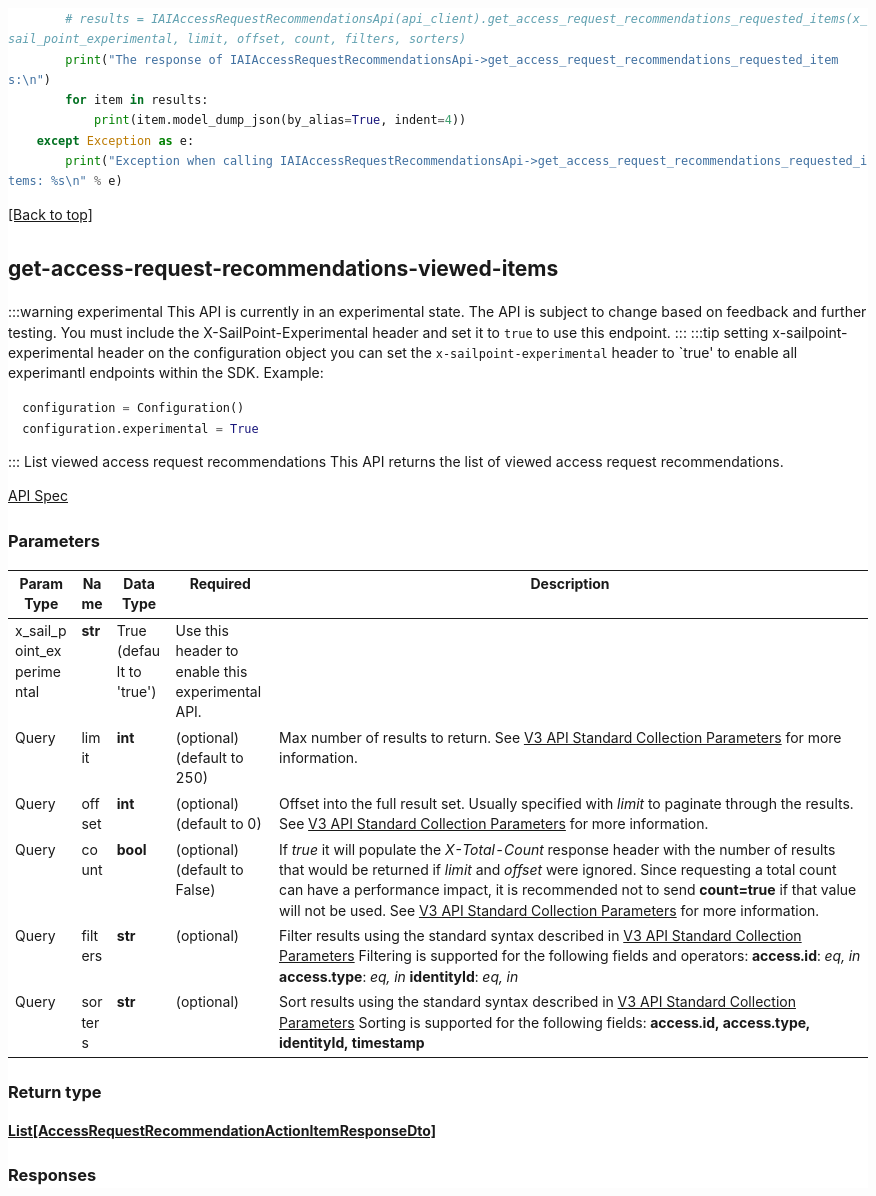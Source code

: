 ```python
        # results = IAIAccessRequestRecommendationsApi(api_client).get_access_request_recommendations_requested_items(x_sail_point_experimental, limit, offset, count, filters, sorters)
        print("The response of IAIAccessRequestRecommendationsApi->get_access_request_recommendations_requested_items:\n")
        for item in results:
            print(item.model_dump_json(by_alias=True, indent=4))
    except Exception as e:
        print("Exception when calling IAIAccessRequestRecommendationsApi->get_access_request_recommendations_requested_items: %s\n" % e)
```

[[Back to top]](#)

## get-access-request-recommendations-viewed-items

:::warning experimental This API is currently in an experimental state. The API is subject to change based on feedback and further testing. You must include the X-SailPoint-Experimental header and set it to `true` to use this endpoint. ::: :::tip setting x-sailpoint-experimental header on the configuration object you can set the `x-sailpoint-experimental` header to `true' to enable all experimantl endpoints within the SDK. Example:

```python
  configuration = Configuration()
  configuration.experimental = True
```

::: List viewed access request recommendations This API returns the list of viewed access request recommendations.

[API Spec](https://developer.sailpoint.com/docs/api/v2024/get-access-request-recommendations-viewed-items)

### Parameters

| Param Type | Name | Data Type | Required | Description |
| --- | --- | --- | --- | --- |
| x_sail_point_experimental | **str** | True (default to 'true') | Use this header to enable this experimental API. |
| Query | limit | **int** | (optional) (default to 250) | Max number of results to return. See [V3 API Standard Collection Parameters](https://developer.sailpoint.com/idn/api/standard-collection-parameters) for more information. |
| Query | offset | **int** | (optional) (default to 0) | Offset into the full result set. Usually specified with _limit_ to paginate through the results. See [V3 API Standard Collection Parameters](https://developer.sailpoint.com/idn/api/standard-collection-parameters) for more information. |
| Query | count | **bool** | (optional) (default to False) | If _true_ it will populate the _X-Total-Count_ response header with the number of results that would be returned if _limit_ and _offset_ were ignored. Since requesting a total count can have a performance impact, it is recommended not to send **count=true** if that value will not be used. See [V3 API Standard Collection Parameters](https://developer.sailpoint.com/idn/api/standard-collection-parameters) for more information. |
| Query | filters | **str** | (optional) | Filter results using the standard syntax described in [V3 API Standard Collection Parameters](https://developer.sailpoint.com/idn/api/standard-collection-parameters#filtering-results) Filtering is supported for the following fields and operators: **access.id**: _eq, in_ **access.type**: _eq, in_ **identityId**: _eq, in_ |
| Query | sorters | **str** | (optional) | Sort results using the standard syntax described in [V3 API Standard Collection Parameters](https://developer.sailpoint.com/idn/api/standard-collection-parameters#sorting-results) Sorting is supported for the following fields: **access.id, access.type, identityId, timestamp** |

### Return type

[**List[AccessRequestRecommendationActionItemResponseDto]**](../models/access-request-recommendation-action-item-response-dto)

### Responses
